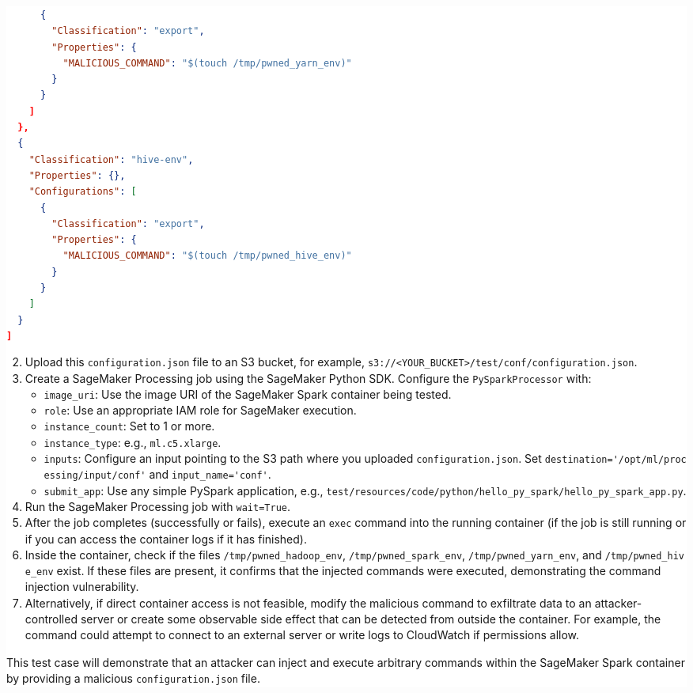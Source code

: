    ```json
         {
           "Classification": "export",
           "Properties": {
             "MALICIOUS_COMMAND": "$(touch /tmp/pwned_yarn_env)"
           }
         }
       ]
     },
     {
       "Classification": "hive-env",
       "Properties": {},
       "Configurations": [
         {
           "Classification": "export",
           "Properties": {
             "MALICIOUS_COMMAND": "$(touch /tmp/pwned_hive_env)"
           }
         }
       ]
     }
   ]
   ```
2. Upload this `configuration.json` file to an S3 bucket, for example, `s3://<YOUR_BUCKET>/test/conf/configuration.json`.
3. Create a SageMaker Processing job using the SageMaker Python SDK. Configure the `PySparkProcessor` with:
    - `image_uri`: Use the image URI of the SageMaker Spark container being tested.
    - `role`: Use an appropriate IAM role for SageMaker execution.
    - `instance_count`: Set to 1 or more.
    - `instance_type`: e.g., `ml.c5.xlarge`.
    - `inputs`: Configure an input pointing to the S3 path where you uploaded `configuration.json`. Set `destination='/opt/ml/processing/input/conf'` and `input_name='conf'`.
    - `submit_app`: Use any simple PySpark application, e.g., `test/resources/code/python/hello_py_spark/hello_py_spark_app.py`.
4. Run the SageMaker Processing job with `wait=True`.
5. After the job completes (successfully or fails), execute an `exec` command into the running container (if the job is still running or if you can access the container logs if it has finished).
6. Inside the container, check if the files `/tmp/pwned_hadoop_env`, `/tmp/pwned_spark_env`, `/tmp/pwned_yarn_env`, and `/tmp/pwned_hive_env` exist. If these files are present, it confirms that the injected commands were executed, demonstrating the command injection vulnerability.
7. Alternatively, if direct container access is not feasible, modify the malicious command to exfiltrate data to an attacker-controlled server or create some observable side effect that can be detected from outside the container. For example, the command could attempt to connect to an external server or write logs to CloudWatch if permissions allow.

This test case will demonstrate that an attacker can inject and execute arbitrary commands within the SageMaker Spark container by providing a malicious `configuration.json` file.